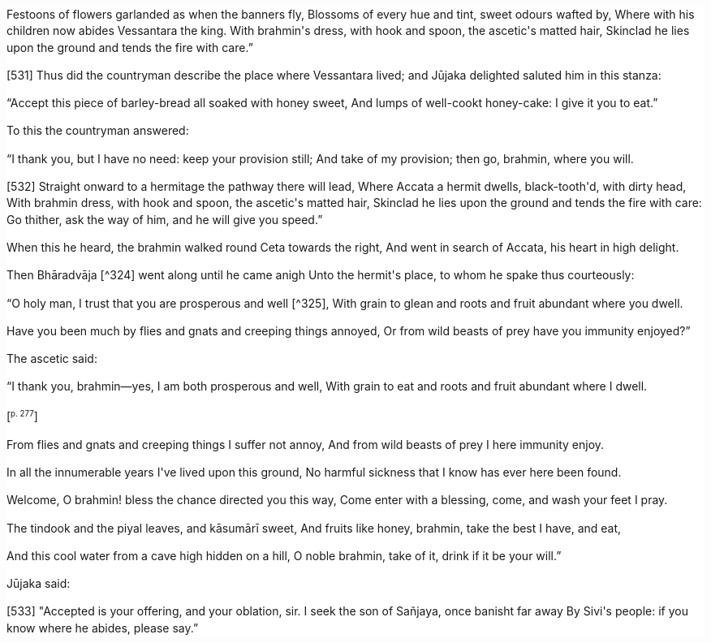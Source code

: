 Festoons of flowers garlanded as when the banners fly,
Blossoms of every hue and tint, sweet odours wafted by,
Where with his children now abides Vessantara the king.
With brahmin's dress, with hook and spoon, the ascetic's matted hair,
Skinclad he lies upon the ground and tends the fire with care.”

\[531\] Thus did the countryman describe the place where Vessantara lived; and Jūjaka delighted saluted him in this stanza:

“Accept this piece of barley-bread all soaked with honey sweet,
And lumps of well-cookt honey-cake: I give it you to eat.”

To this the countryman answered:

“I thank you, but I have no need: keep your provision still;
And take of my provision; then go, brahmin, where you will.

\[532\] Straight onward to a hermitage the pathway there will lead,
Where Accata a hermit dwells, black-tooth'd, with dirty head,
With brahmin dress, with hook and spoon, the ascetic's matted hair,
Skinclad he lies upon the ground and tends the fire with care:
Go thither, ask the way of him, and he will give you speed.”

When this he heard, the brahmin walked round Ceta towards the right,
And went in search of Accata, his heart in high delight.

Then Bhāradvāja [^324] went along until he came anigh
Unto the hermit's place, to whom he spake thus courteously:

“O holy man, I trust that you are prosperous and well [^325],
With grain to glean and roots and fruit abundant where you dwell.

Have you been much by flies and gnats and creeping things annoyed,
Or from wild beasts of prey have you immunity enjoyed?”

The ascetic said:

“I thank you, brahmin—yes, I am both prosperous and well,
With grain to eat and roots and fruit abundant where I dwell.

<span id="p277">[<sup><small>p. 277</small></sup>]</span>

From flies and gnats and creeping things I suffer not annoy,
And from wild beasts of prey I here immunity enjoy.

In all the innumerable years I've lived upon this ground,
No harmful sickness that I know has ever here been found.

Welcome, O brahmin! bless the chance directed you this way,
Come enter with a blessing, come, and wash your feet I pray.

The tindook and the piyal leaves, and kāsumārī sweet,
And fruits like honey, brahmin, take the best I have, and eat,

And this cool water from a cave high hidden on a hill,
O noble brahmin, take of it, drink if it be your will.”

Jūjaka said:

\[533\] "Accepted is your offering, and your oblation, sir.
I seek the son of Sañjaya, once banisht far away
By Sivi's people: if you know where he abides, please say.”
